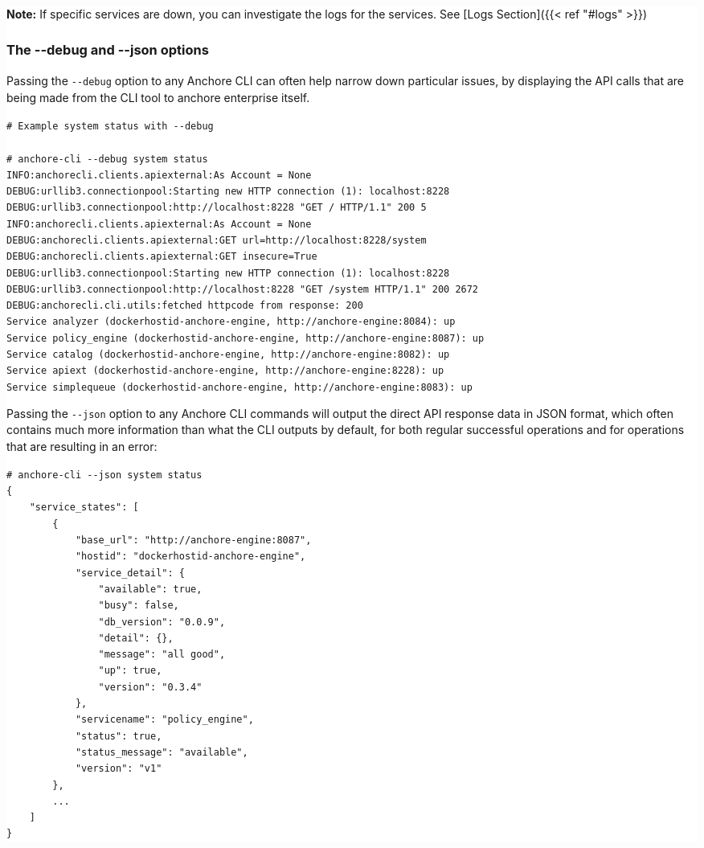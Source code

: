```

```

**Note:** If specific services are down, you can investigate the logs for the services. See [Logs Section]({{< ref "#logs" >}})

### The --debug and --json options

Passing the `--debug` option to any Anchore CLI can often help narrow down particular issues, by displaying the API calls that are being made from the CLI tool to anchore enterprise itself.

```
# Example system status with --debug

# anchore-cli --debug system status
INFO:anchorecli.clients.apiexternal:As Account = None
DEBUG:urllib3.connectionpool:Starting new HTTP connection (1): localhost:8228
DEBUG:urllib3.connectionpool:http://localhost:8228 "GET / HTTP/1.1" 200 5
INFO:anchorecli.clients.apiexternal:As Account = None
DEBUG:anchorecli.clients.apiexternal:GET url=http://localhost:8228/system
DEBUG:anchorecli.clients.apiexternal:GET insecure=True
DEBUG:urllib3.connectionpool:Starting new HTTP connection (1): localhost:8228
DEBUG:urllib3.connectionpool:http://localhost:8228 "GET /system HTTP/1.1" 200 2672
DEBUG:anchorecli.cli.utils:fetched httpcode from response: 200
Service analyzer (dockerhostid-anchore-engine, http://anchore-engine:8084): up
Service policy_engine (dockerhostid-anchore-engine, http://anchore-engine:8087): up
Service catalog (dockerhostid-anchore-engine, http://anchore-engine:8082): up
Service apiext (dockerhostid-anchore-engine, http://anchore-engine:8228): up
Service simplequeue (dockerhostid-anchore-engine, http://anchore-engine:8083): up
```

Passing the `--json` option to any Anchore CLI commands will output the direct API response data in JSON format, which often contains much more information than what the CLI outputs by default, for both regular successful operations and for operations that are resulting in an error:

```
# anchore-cli --json system status
{
    "service_states": [
        {
            "base_url": "http://anchore-engine:8087",
            "hostid": "dockerhostid-anchore-engine",
            "service_detail": {
                "available": true,
                "busy": false,
                "db_version": "0.0.9",
                "detail": {},
                "message": "all good",
                "up": true,
                "version": "0.3.4"
            },
            "servicename": "policy_engine",
            "status": true,
            "status_message": "available",
            "version": "v1"
        },
        ...
    ]
}
```
